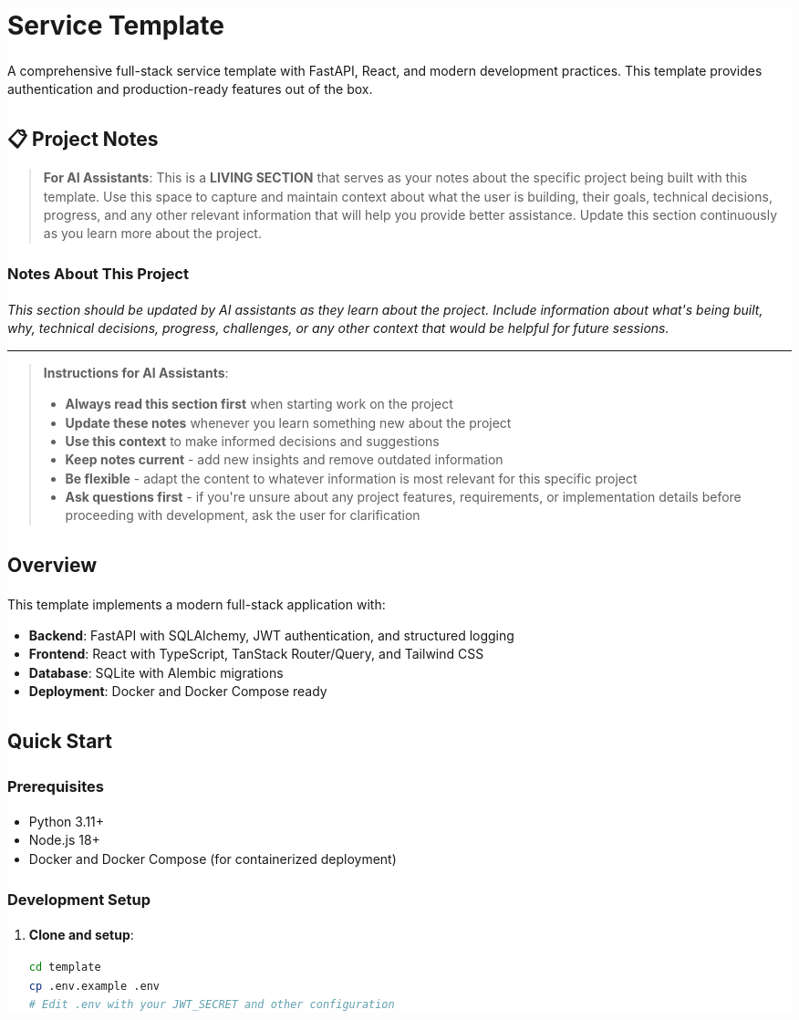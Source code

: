 # Service Template

A comprehensive full-stack service template with FastAPI, React, and modern development practices. This template provides authentication and production-ready features out of the box.

## 📋 Project Notes

> **For AI Assistants**: This is a **LIVING SECTION** that serves as your notes about the specific project being built with this template. Use this space to capture and maintain context about what the user is building, their goals, technical decisions, progress, and any other relevant information that will help you provide better assistance. Update this section continuously as you learn more about the project.

### Notes About This Project

*This section should be updated by AI assistants as they learn about the project. Include information about what's being built, why, technical decisions, progress, challenges, or any other context that would be helpful for future sessions.*

---

> **Instructions for AI Assistants**: 
> - **Always read this section first** when starting work on the project
> - **Update these notes** whenever you learn something new about the project
> - **Use this context** to make informed decisions and suggestions
> - **Keep notes current** - add new insights and remove outdated information
> - **Be flexible** - adapt the content to whatever information is most relevant for this specific project
> - **Ask questions first** - if you're unsure about any project features, requirements, or implementation details before proceeding with development, ask the user for clarification

## Overview

This template implements a modern full-stack application with:

- **Backend**: FastAPI with SQLAlchemy, JWT authentication, and structured logging
- **Frontend**: React with TypeScript, TanStack Router/Query, and Tailwind CSS
- **Database**: SQLite with Alembic migrations
- **Deployment**: Docker and Docker Compose ready

## Quick Start

### Prerequisites

- Python 3.11+
- Node.js 18+
- Docker and Docker Compose (for containerized deployment)

### Development Setup

1. **Clone and setup**:
   ```bash
   cd template
   cp .env.example .env
   # Edit .env with your JWT_SECRET and other configuration
   ```
